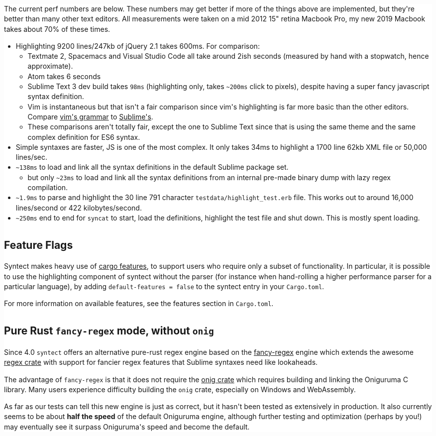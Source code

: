 The current perf numbers are below.
These numbers may get better if more of the things above are implemented, but they're better than many other text editors.
All measurements were taken on a mid 2012 15" retina Macbook Pro, my new 2019 Macbook takes about 70% of these times.

- Highlighting 9200 lines/247kb of jQuery 2.1 takes 600ms. For comparison:
    - Textmate 2, Spacemacs and Visual Studio Code all take around 2ish seconds (measured by hand with a stopwatch, hence approximate).
    - Atom takes 6 seconds
    - Sublime Text 3 dev build takes `98ms` (highlighting only, takes `~200ms` click to pixels), despite having a super fancy javascript syntax definition.
    - Vim is instantaneous but that isn't a fair comparison since vim's highlighting is far more basic than the other editors.
      Compare [vim's grammar](https://github.com/vim/vim/blob/master/runtime/syntax/javascript.vim) to [Sublime's](https://github.com/sublimehq/Packages/blob/master/JavaScript/JavaScript.sublime-syntax).
    - These comparisons aren't totally fair, except the one to Sublime Text since that is using the same theme and the same complex definition for ES6 syntax.
- Simple syntaxes are faster, JS is one of the most complex.
  It only takes 34ms to highlight a 1700 line 62kb XML file or 50,000 lines/sec.
- `~138ms` to load and link all the syntax definitions in the default Sublime package set.
    - but only `~23ms` to load and link all the syntax definitions from an internal pre-made binary dump with lazy regex compilation.
- `~1.9ms` to parse and highlight the 30 line 791 character `testdata/highlight_test.erb` file. This works out to around 16,000 lines/second or 422 kilobytes/second.
- `~250ms` end to end for `syncat` to start, load the definitions, highlight the test file and shut down.
  This is mostly spent loading.

## Feature Flags

Syntect makes heavy use of [cargo features](http://doc.crates.io/manifest.html#the-features-section), to support users who require only a subset of functionality.
In particular, it is possible to use the highlighting component of syntect without the parser (for instance when hand-rolling a higher performance parser for a particular language), by adding `default-features = false` to the syntect entry in your `Cargo.toml`.

For more information on available features, see the features section in `Cargo.toml`.

## Pure Rust `fancy-regex` mode, without `onig`

Since 4.0 `syntect` offers an alternative pure-rust regex engine based on the [fancy-regex](https://github.com/fancy-regex/fancy-regex) engine which extends the awesome [regex crate](https://github.com/rust-lang/regex) with support for fancier regex features that Sublime syntaxes need like lookaheads.

The advantage of `fancy-regex` is that it does not require the [onig crate](https://github.com/rust-onig/rust-onig) which requires building and linking the Oniguruma C library. Many users experience difficulty building the `onig` crate, especially on Windows and WebAssembly.

As far as our tests can tell this new engine is just as correct, but it hasn't been tested as extensively in production. It also currently seems to be about **half the speed** of the default Oniguruma engine, although further testing and optimization (perhaps by you!) may eventually see it surpass Oniguruma's speed and become the default.
